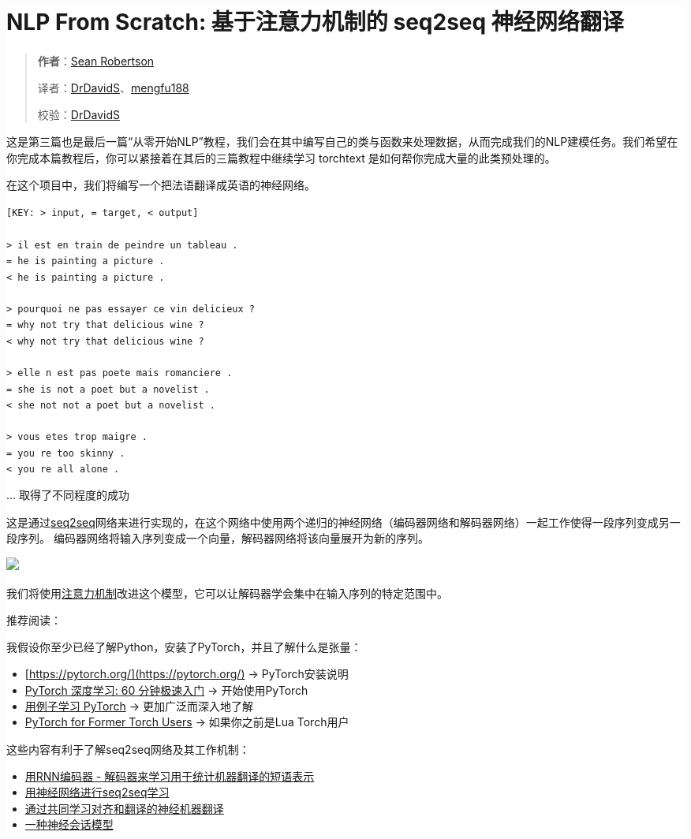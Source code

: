 # NLP From Scratch: 基于注意力机制的 seq2seq 神经网络翻译

> **作者**：[Sean Robertson](https://github.com/spro)
> 
> 译者：[DrDavidS](https://github.com/DrDavidS)、[mengfu188](https://github.com/mengfu188)
>
> 校验：[DrDavidS](https://github.com/DrDavidS)

这是第三篇也是最后一篇“从零开始NLP”教程，我们会在其中编写自己的类与函数来处理数据，从而完成我们的NLP建模任务。我们希望在你完成本篇教程后，你可以紧接着在其后的三篇教程中继续学习 torchtext 是如何帮你完成大量的此类预处理的。

在这个项目中，我们将编写一个把法语翻译成英语的神经网络。

    
    
    [KEY: > input, = target, < output]
    
    > il est en train de peindre un tableau .
    = he is painting a picture .
    < he is painting a picture .
    
    > pourquoi ne pas essayer ce vin delicieux ?
    = why not try that delicious wine ?
    < why not try that delicious wine ?
    
    > elle n est pas poete mais romanciere .
    = she is not a poet but a novelist .
    < she not not a poet but a novelist .
    
    > vous etes trop maigre .
    = you re too skinny .
    < you re all alone .
    

… 取得了不同程度的成功

这是通过[seq2seq](https://arxiv.org/abs/1409.3215)网络来进行实现的，在这个网络中使用两个递归的神经网络（编码器网络和解码器网络）一起工作使得一段序列变成另一段序列。 编码器网络将输入序列变成一个向量，解码器网络将该向量展开为新的序列。

![](https://pytorch.org/tutorials/_images/seq2seq.png)

我们将使用[注意力机制](https://arxiv.org/abs/1409.0473)改进这个模型，它可以让解码器学会集中在输入序列的特定范围中。

推荐阅读：

我假设你至少已经了解Python，安装了PyTorch，并且了解什么是张量：

  * [https://pytorch.org/](https://pytorch.org/) → PyTorch安装说明
  * [PyTorch 深度学习: 60 分钟极速入门](https://pytorch.apachecn.org/docs/1.0/deep_learning_60min_blitz.html) → 开始使用PyTorch
  * [用例子学习 PyTorch](https://pytorch.apachecn.org/docs/1.0/pytorch_with_examples.html) → 更加广泛而深入地了解
  * [PyTorch for Former Torch Users](https://pytorch.org/tutorials/beginner/former_torchies_tutorial.html) → 如果你之前是Lua Torch用户

这些内容有利于了解seq2seq网络及其工作机制：

  * [用RNN编码器 - 解码器来学习用于统计机器翻译的短语表示](https://arxiv.org/abs/1406.1078)
  * [用神经网络进行seq2seq学习](https://arxiv.org/abs/1409.3215)
  * [通过共同学习对齐和翻译的神经机器翻译](https://arxiv.org/abs/1409.0473)
  * [一种神经会话模型](https://arxiv.org/abs/1506.05869)
